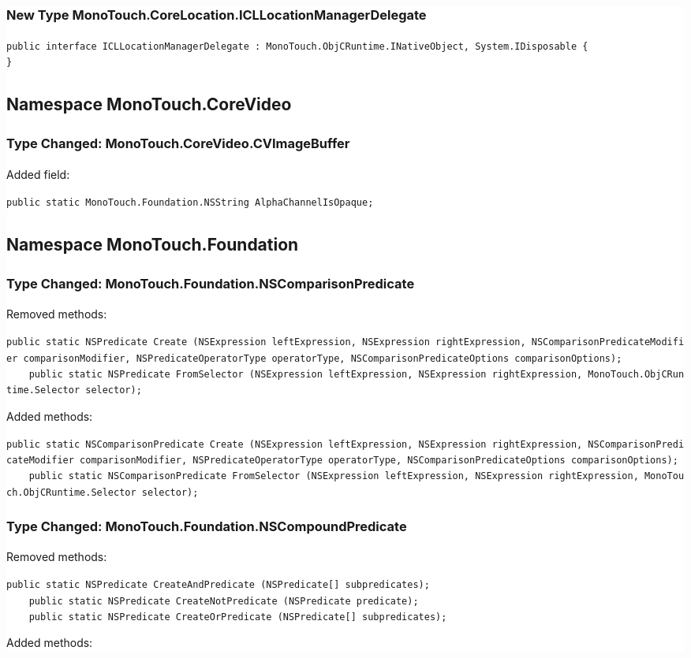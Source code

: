 ### New Type MonoTouch.CoreLocation.ICLLocationManagerDelegate

```
public interface ICLLocationManagerDelegate : MonoTouch.ObjCRuntime.INativeObject, System.IDisposable {
}
```

## Namespace MonoTouch.CoreVideo

### Type Changed: MonoTouch.CoreVideo.CVImageBuffer

Added field:

```
public static MonoTouch.Foundation.NSString AlphaChannelIsOpaque;
```

## Namespace MonoTouch.Foundation

### Type Changed: MonoTouch.Foundation.NSComparisonPredicate

Removed methods:

```
public static NSPredicate Create (NSExpression leftExpression, NSExpression rightExpression, NSComparisonPredicateModifier comparisonModifier, NSPredicateOperatorType operatorType, NSComparisonPredicateOptions comparisonOptions);
	public static NSPredicate FromSelector (NSExpression leftExpression, NSExpression rightExpression, MonoTouch.ObjCRuntime.Selector selector);
```

Added methods:

```
public static NSComparisonPredicate Create (NSExpression leftExpression, NSExpression rightExpression, NSComparisonPredicateModifier comparisonModifier, NSPredicateOperatorType operatorType, NSComparisonPredicateOptions comparisonOptions);
	public static NSComparisonPredicate FromSelector (NSExpression leftExpression, NSExpression rightExpression, MonoTouch.ObjCRuntime.Selector selector);
```

### Type Changed: MonoTouch.Foundation.NSCompoundPredicate

Removed methods:

```
public static NSPredicate CreateAndPredicate (NSPredicate[] subpredicates);
	public static NSPredicate CreateNotPredicate (NSPredicate predicate);
	public static NSPredicate CreateOrPredicate (NSPredicate[] subpredicates);
```

Added methods:
